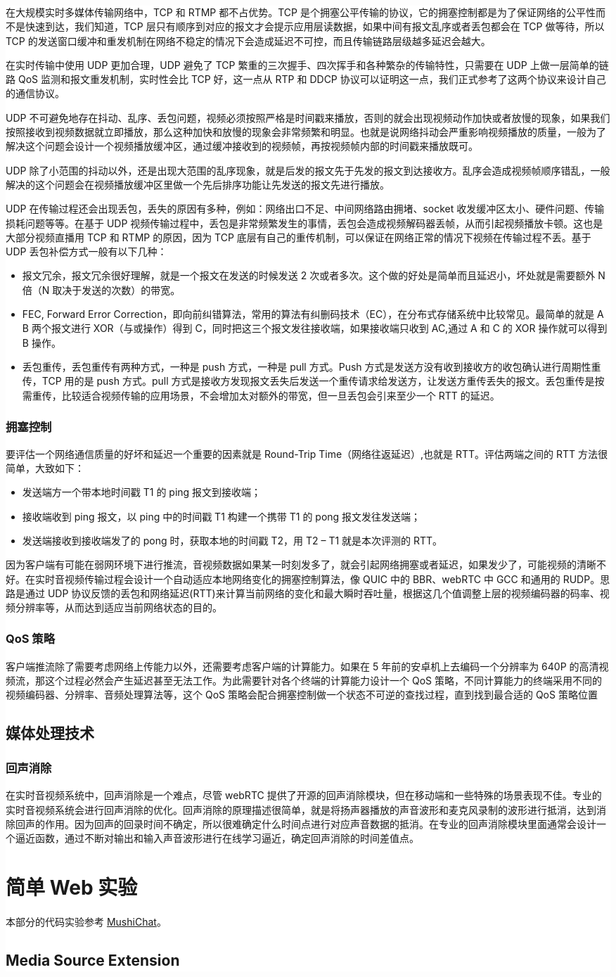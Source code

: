 在大规模实时多媒体传输网络中，TCP 和 RTMP 都不占优势。TCP 是个拥塞公平传输的协议，它的拥塞控制都是为了保证网络的公平性而不是快速到达，我们知道，TCP 层只有顺序到对应的报文才会提示应用层读数据，如果中间有报文乱序或者丢包都会在 TCP 做等待，所以 TCP 的发送窗口缓冲和重发机制在网络不稳定的情况下会造成延迟不可控，而且传输链路层级越多延迟会越大。

在实时传输中使用 UDP 更加合理，UDP 避免了 TCP 繁重的三次握手、四次挥手和各种繁杂的传输特性，只需要在 UDP 上做一层简单的链路 QoS 监测和报文重发机制，实时性会比 TCP 好，这一点从 RTP 和 DDCP 协议可以证明这一点，我们正式参考了这两个协议来设计自己的通信协议。

UDP 不可避免地存在抖动、乱序、丢包问题，视频必须按照严格是时间戳来播放，否则的就会出现视频动作加快或者放慢的现象，如果我们按照接收到视频数据就立即播放，那么这种加快和放慢的现象会非常频繁和明显。也就是说网络抖动会严重影响视频播放的质量，一般为了解决这个问题会设计一个视频播放缓冲区，通过缓冲接收到的视频帧，再按视频帧内部的时间戳来播放既可。

UDP 除了小范围的抖动以外，还是出现大范围的乱序现象，就是后发的报文先于先发的报文到达接收方。乱序会造成视频帧顺序错乱，一般解决的这个问题会在视频播放缓冲区里做一个先后排序功能让先发送的报文先进行播放。

UDP 在传输过程还会出现丢包，丢失的原因有多种，例如：网络出口不足、中间网络路由拥堵、socket 收发缓冲区太小、硬件问题、传输损耗问题等等。在基于 UDP 视频传输过程中，丢包是非常频繁发生的事情，丢包会造成视频解码器丢帧，从而引起视频播放卡顿。这也是大部分视频直播用 TCP 和 RTMP 的原因，因为 TCP 底层有自己的重传机制，可以保证在网络正常的情况下视频在传输过程不丢。基于 UDP 丢包补偿方式一般有以下几种：

- 报文冗余，报文冗余很好理解，就是一个报文在发送的时候发送 2 次或者多次。这个做的好处是简单而且延迟小，坏处就是需要额外 N 倍（N 取决于发送的次数）的带宽。

- FEC, Forward Error Correction，即向前纠错算法，常用的算法有纠删码技术（EC），在分布式存储系统中比较常见。最简单的就是 A B 两个报文进行 XOR（与或操作）得到 C，同时把这三个报文发往接收端，如果接收端只收到 AC,通过 A 和 C 的 XOR 操作就可以得到 B 操作。

- 丢包重传，丢包重传有两种方式，一种是 push 方式，一种是 pull 方式。Push 方式是发送方没有收到接收方的收包确认进行周期性重传，TCP 用的是 push 方式。pull 方式是接收方发现报文丢失后发送一个重传请求给发送方，让发送方重传丢失的报文。丢包重传是按需重传，比较适合视频传输的应用场景，不会增加太对额外的带宽，但一旦丢包会引来至少一个 RTT 的延迟。

### 拥塞控制

要评估一个网络通信质量的好坏和延迟一个重要的因素就是 Round-Trip Time（网络往返延迟）,也就是 RTT。评估两端之间的 RTT 方法很简单，大致如下：

- 发送端方一个带本地时间戳 T1 的 ping 报文到接收端；

- 接收端收到 ping 报文，以 ping 中的时间戳 T1 构建一个携带 T1 的 pong 报文发往发送端；

- 发送端接收到接收端发了的 pong 时，获取本地的时间戳 T2，用 T2 – T1 就是本次评测的 RTT。

因为客户端有可能在弱网环境下进行推流，音视频数据如果某一时刻发多了，就会引起网络拥塞或者延迟，如果发少了，可能视频的清晰不好。在实时音视频传输过程会设计一个自动适应本地网络变化的拥塞控制算法，像 QUIC 中的 BBR、webRTC 中 GCC 和通用的 RUDP。思路是通过 UDP 协议反馈的丢包和网络延迟(RTT)来计算当前网络的变化和最大瞬时吞吐量，根据这几个值调整上层的视频编码器的码率、视频分辨率等，从而达到适应当前网络状态的目的。

### QoS 策略

客户端推流除了需要考虑网络上传能力以外，还需要考虑客户端的计算能力。如果在 5 年前的安卓机上去编码一个分辨率为 640P 的高清视频流，那这个过程必然会产生延迟甚至无法工作。为此需要针对各个终端的计算能力设计一个 QoS 策略，不同计算能力的终端采用不同的视频编码器、分辨率、音频处理算法等，这个 QoS 策略会配合拥塞控制做一个状态不可逆的查找过程，直到找到最合适的 QoS 策略位置

## 媒体处理技术

### 回声消除

在实时音视频系统中，回声消除是一个难点，尽管 webRTC 提供了开源的回声消除模块，但在移动端和一些特殊的场景表现不佳。专业的实时音视频系统会进行回声消除的优化。回声消除的原理描述很简单，就是将扬声器播放的声音波形和麦克风录制的波形进行抵消，达到消除回声的作用。因为回声的回录时间不确定，所以很难确定什么时间点进行对应声音数据的抵消。在专业的回声消除模块里面通常会设计一个逼近函数，通过不断对输出和输入声音波形进行在线学习逼近，确定回声消除的时间差值点。

# 简单 Web 实验

本部分的代码实验参考 [MushiChat](https://github.com/wxyyxc1992/MushiChat)。

## Media Source Extension
